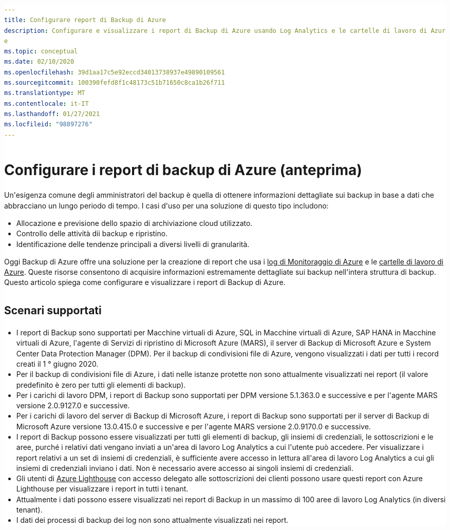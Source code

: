 ```yaml
---
title: Configurare report di Backup di Azure
description: Configurare e visualizzare i report di Backup di Azure usando Log Analytics e le cartelle di lavoro di Azure
ms.topic: conceptual
ms.date: 02/10/2020
ms.openlocfilehash: 39d1aa17c5e92eccd34013738937e49890109561
ms.sourcegitcommit: 100390fefd8f1c48173c51b71650c8ca1b26f711
ms.translationtype: MT
ms.contentlocale: it-IT
ms.lasthandoff: 01/27/2021
ms.locfileid: "98897276"
---
```

# <a name="configure-azure-backup-reports-preview"></a>Configurare i report di backup di Azure (anteprima)

Un'esigenza comune degli amministratori del backup è quella di ottenere informazioni dettagliate sui backup in base a dati che abbracciano un lungo periodo di tempo. I casi d'uso per una soluzione di questo tipo includono:

- Allocazione e previsione dello spazio di archiviazione cloud utilizzato.
- Controllo delle attività dii backup e ripristino.
- Identificazione delle tendenze principali a diversi livelli di granularità.

Oggi Backup di Azure offre una soluzione per la creazione di report che usa i [log di Monitoraggio di Azure](../azure-monitor/log-query/log-analytics-tutorial.md) e le [cartelle di lavoro di Azure](../azure-monitor/platform/workbooks-overview.md). Queste risorse consentono di acquisire informazioni estremamente dettagliate sui backup nell'intera struttura di backup. Questo articolo spiega come configurare e visualizzare i report di Backup di Azure.

## <a name="supported-scenarios"></a>Scenari supportati

- I report di Backup sono supportati per Macchine virtuali di Azure, SQL in Macchine virtuali di Azure, SAP HANA in Macchine virtuali di Azure, l'agente di Servizi di ripristino di Microsoft Azure (MARS), il server di Backup di Microsoft Azure e System Center Data Protection Manager (DPM). Per il backup di condivisioni file di Azure, vengono visualizzati i dati per tutti i record creati il 1 ° giugno 2020.
- Per il backup di condivisioni file di Azure, i dati nelle istanze protette non sono attualmente visualizzati nei report (il valore predefinito è zero per tutti gli elementi di backup).
- Per i carichi di lavoro DPM, i report di Backup sono supportati per DPM versione 5.1.363.0 e successive e per l'agente MARS versione 2.0.9127.0 e successive.
- Per i carichi di lavoro del server di Backup di Microsoft Azure, i report di Backup sono supportati per il server di Backup di Microsoft Azure versione 13.0.415.0 e successive e per l'agente MARS versione 2.0.9170.0 e successive.
- I report di Backup possono essere visualizzati per tutti gli elementi di backup, gli insiemi di credenziali, le sottoscrizioni e le aree, purché i relativi dati vengano inviati a un'area di lavoro Log Analytics a cui l'utente può accedere. Per visualizzare i report relativi a un set di insiemi di credenziali, è sufficiente avere accesso in lettura all'area di lavoro Log Analytics a cui gli insiemi di credenziali inviano i dati. Non è necessario avere accesso ai singoli insiemi di credenziali.
- Gli utenti di [Azure Lighthouse](../lighthouse/index.yml) con accesso delegato alle sottoscrizioni dei clienti possono usare questi report con Azure Lighthouse per visualizzare i report in tutti i tenant.
- Attualmente i dati possono essere visualizzati nei report di Backup in un massimo di 100 aree di lavoro Log Analytics (in diversi tenant).
- I dati dei processi di backup dei log non sono attualmente visualizzati nei report.
